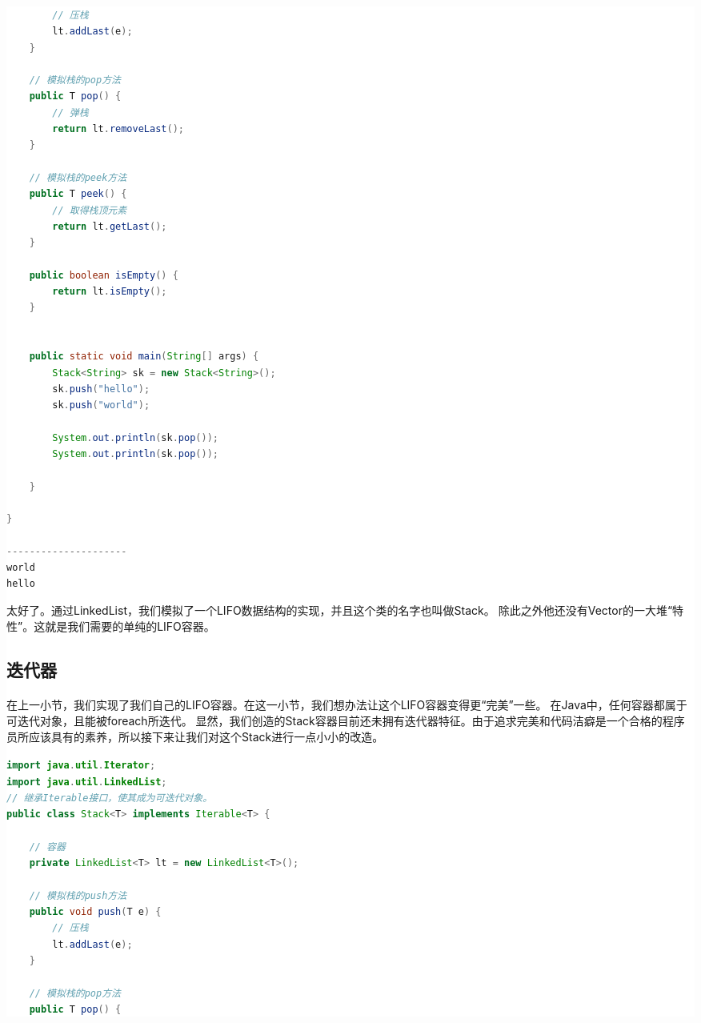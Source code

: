 ```java
        // 压栈
        lt.addLast(e);
    }

    // 模拟栈的pop方法
    public T pop() {
        // 弹栈
        return lt.removeLast();
    }

    // 模拟栈的peek方法
    public T peek() {
        // 取得栈顶元素
        return lt.getLast();
    }

    public boolean isEmpty() {
        return lt.isEmpty();
    }


    public static void main(String[] args) {
        Stack<String> sk = new Stack<String>();
        sk.push("hello");
        sk.push("world");

        System.out.println(sk.pop());
        System.out.println(sk.pop());

    }

}

---------------------
world
hello

```
太好了。通过LinkedList，我们模拟了一个LIFO数据结构的实现，并且这个类的名字也叫做Stack。
除此之外他还没有Vector的一大堆“特性”。这就是我们需要的单纯的LIFO容器。

## 迭代器
在上一小节，我们实现了我们自己的LIFO容器。在这一小节，我们想办法让这个LIFO容器变得更“完美”一些。
在Java中，任何容器都属于可迭代对象，且能被foreach所迭代。
显然，我们创造的Stack容器目前还未拥有迭代器特征。由于追求完美和代码洁癖是一个合格的程序员所应该具有的素养，所以接下来让我们对这个Stack进行一点小小的改造。
```java
import java.util.Iterator;
import java.util.LinkedList;
// 继承Iterable接口，使其成为可迭代对象。
public class Stack<T> implements Iterable<T> {
    
    // 容器
    private LinkedList<T> lt = new LinkedList<T>();
    
    // 模拟栈的push方法
    public void push(T e) {
        // 压栈
        lt.addLast(e);
    }

    // 模拟栈的pop方法
    public T pop() {
```